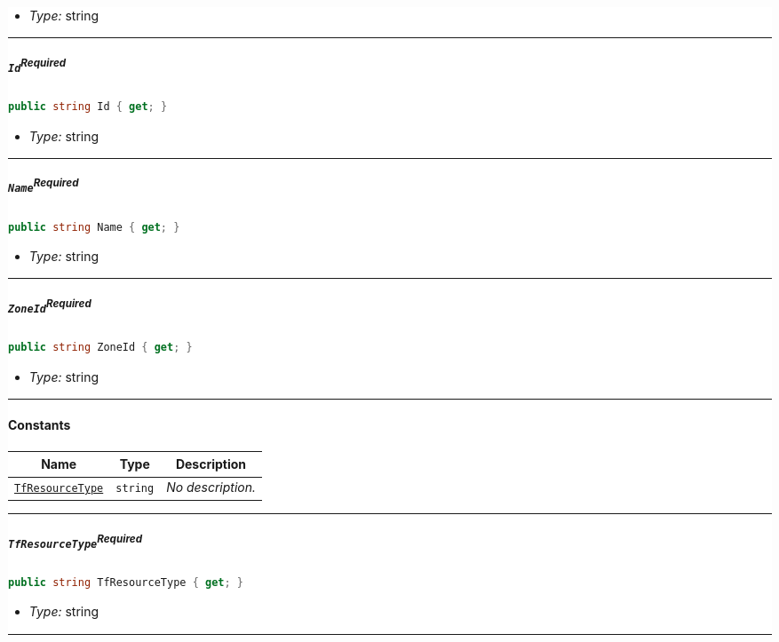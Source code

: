 - *Type:* string

---

##### `Id`<sup>Required</sup> <a name="Id" id="@cdktf/provider-cloudflare.accessGroup.AccessGroup.property.id"></a>

```csharp
public string Id { get; }
```

- *Type:* string

---

##### `Name`<sup>Required</sup> <a name="Name" id="@cdktf/provider-cloudflare.accessGroup.AccessGroup.property.name"></a>

```csharp
public string Name { get; }
```

- *Type:* string

---

##### `ZoneId`<sup>Required</sup> <a name="ZoneId" id="@cdktf/provider-cloudflare.accessGroup.AccessGroup.property.zoneId"></a>

```csharp
public string ZoneId { get; }
```

- *Type:* string

---

#### Constants <a name="Constants" id="Constants"></a>

| **Name** | **Type** | **Description** |
| --- | --- | --- |
| <code><a href="#@cdktf/provider-cloudflare.accessGroup.AccessGroup.property.tfResourceType">TfResourceType</a></code> | <code>string</code> | *No description.* |

---

##### `TfResourceType`<sup>Required</sup> <a name="TfResourceType" id="@cdktf/provider-cloudflare.accessGroup.AccessGroup.property.tfResourceType"></a>

```csharp
public string TfResourceType { get; }
```

- *Type:* string

---
